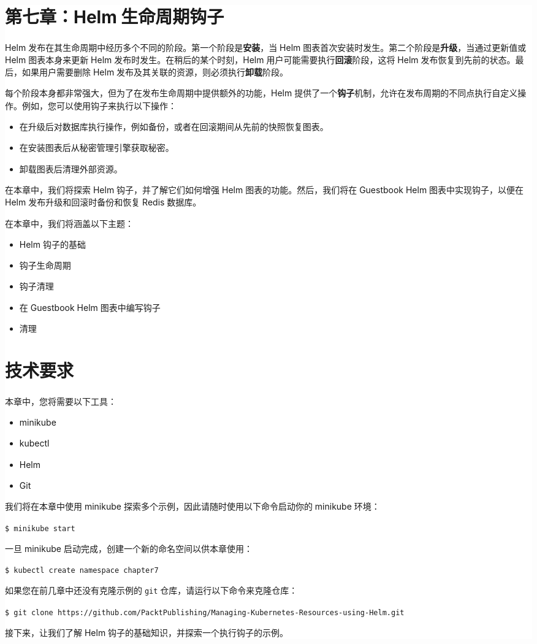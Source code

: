 

# 第七章：Helm 生命周期钩子

Helm 发布在其生命周期中经历多个不同的阶段。第一个阶段是**安装**，当 Helm 图表首次安装时发生。第二个阶段是**升级**，当通过更新值或 Helm 图表本身来更新 Helm 发布时发生。在稍后的某个时刻，Helm 用户可能需要执行**回滚**阶段，这将 Helm 发布恢复到先前的状态。最后，如果用户需要删除 Helm 发布及其关联的资源，则必须执行**卸载**阶段。

每个阶段本身都非常强大，但为了在发布生命周期中提供额外的功能，Helm 提供了一个**钩子**机制，允许在发布周期的不同点执行自定义操作。例如，您可以使用钩子来执行以下操作：

+   在升级后对数据库执行操作，例如备份，或者在回滚期间从先前的快照恢复图表。

+   在安装图表后从秘密管理引擎获取秘密。

+   卸载图表后清理外部资源。

在本章中，我们将探索 Helm 钩子，并了解它们如何增强 Helm 图表的功能。然后，我们将在 Guestbook Helm 图表中实现钩子，以便在 Helm 发布升级和回滚时备份和恢复 Redis 数据库。

在本章中，我们将涵盖以下主题：

+   Helm 钩子的基础

+   钩子生命周期

+   钩子清理

+   在 Guestbook Helm 图表中编写钩子

+   清理

# 技术要求

本章中，您将需要以下工具：

+   minikube

+   kubectl

+   Helm

+   Git

我们将在本章中使用 minikube 探索多个示例，因此请随时使用以下命令启动你的 minikube 环境：

```
$ minikube start
```

一旦 minikube 启动完成，创建一个新的命名空间以供本章使用：

```
$ kubectl create namespace chapter7
```

如果您在前几章中还没有克隆示例的 `git` 仓库，请运行以下命令来克隆仓库：

```
$ git clone https://github.com/PacktPublishing/Managing-Kubernetes-Resources-using-Helm.git
```

接下来，让我们了解 Helm 钩子的基础知识，并探索一个执行钩子的示例。
